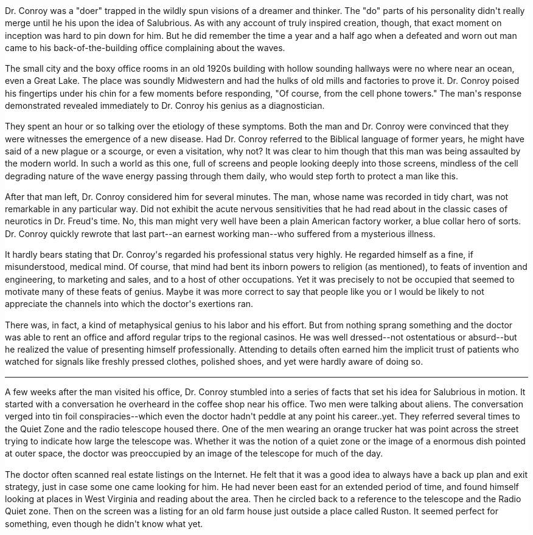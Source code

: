 Dr. Conroy was a "doer" trapped in the wildly spun visions of a dreamer and thinker. The "do" parts of his personality didn't really merge until he his upon the idea of Salubrious. As with any account of truly inspired creation, though, that exact moment on inception was hard to pin down for him. But he did remember the time a year and a half ago when a defeated and worn out man came to his back-of-the-building office complaining about the waves.

The small city and the boxy office rooms in an old 1920s building with hollow sounding hallways were no where near an ocean, even a Great Lake. The place was soundly Midwestern and had the hulks of old mills and factories to prove it. Dr. Conroy poised his fingertips under his chin for a few moments before responding, "Of course, from the cell phone towers." The man's response demonstrated revealed immediately to Dr. Conroy his genius as a diagnostician.

They spent an hour or so talking over the etiology of these symptoms. Both the man and Dr. Conroy were convinced that they were witnesses the emergence of a new disease. Had Dr. Conroy referred to the Biblical language of former years, he might have said of a new plague or a scourge, or even a visitation, why not? It was clear to him though that this man was being assaulted by the modern world. In such a world as this one, full of screens and people looking deeply into those screens, mindless of the cell degrading nature of the wave energy passing through them daily, who would step forth to protect a man like this.

After that man left, Dr. Conroy considered him for several minutes. The man, whose name was recorded in tidy chart, was not remarkable in any particular way. Did not exhibit the acute nervous sensitivities that he had read about in the classic cases of neurotics in Dr. Freud's time. No, this man might very well have been a plain American factory worker, a blue collar hero of sorts. Dr. Conroy quickly rewrote that last part--an earnest working man--who suffered from a mysterious illness.

It hardly bears stating that Dr. Conroy's regarded his professional status very highly. He regarded himself as a fine, if misunderstood, medical mind. Of course, that mind had bent its inborn powers to religion (as mentioned), to feats of invention and engineering, to marketing and sales, and to a host of other occupations. Yet it was precisely to not be occupied that seemed to motivate many of these feats of genius. Maybe it was more correct to say that people like you or I would be likely to not appreciate the channels into which the doctor's exertions ran.

There was, in fact, a kind of metaphysical genius to his labor and his effort. But from nothing sprang something and the doctor was able to rent an office and afford regular trips to the regional casinos. He was well dressed--not ostentatious or absurd--but he realized the value of presenting himself professionally. Attending to details often earned him the implicit trust of patients who watched for signals like freshly pressed clothes, polished shoes, and yet were hardly aware of doing so.

***

A few weeks after the man visited his office, Dr. Conroy stumbled into a series of facts that set his idea for Salubrious in motion. It started with a conversation he overheard in the coffee shop near his office. Two men were talking about aliens. The conversation verged into tin foil conspiracies--which even the doctor hadn't peddle at any point his career..yet. They referred several times to the Quiet Zone and the radio telescope housed there. One of the men wearing an orange trucker hat was point across the street trying to indicate how large the telescope was. Whether it was the notion of a quiet zone or the image of a enormous dish pointed at outer space, the doctor was preoccupied by an image of the telescope for much of the day. 

The doctor often scanned real estate listings on the Internet. He felt that it was a good idea to always have a back up plan and exit strategy, just in case some one came looking for him. He had never been east for an extended period of time, and found himself looking at places in West Virginia and reading about the area. Then he circled back to a reference to the telescope and the Radio Quiet zone. Then on the screen was a listing for an old farm house just outside a place called Ruston. It seemed perfect for something, even though he didn't know what yet.
